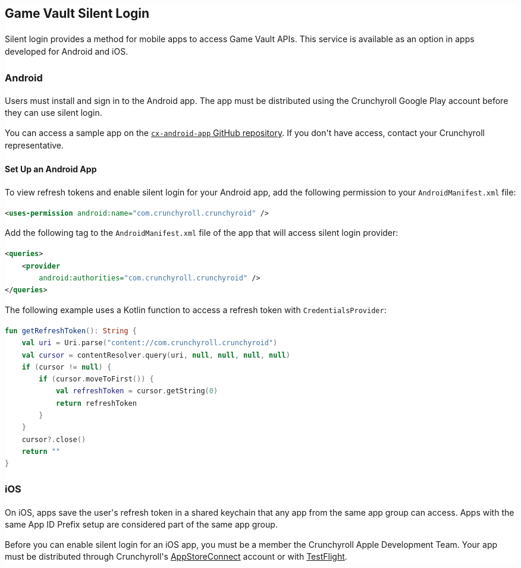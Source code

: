 ## Game Vault Silent Login

Silent login provides a method for mobile apps to access Game Vault APIs. This service is available as an option in apps developed for Android and iOS.

### Android

Users must install and sign in to the Android app. The app must be distributed using the Crunchyroll Google Play account before they can use silent login.

You can access a sample app on the [`cx-android-app` GitHub repository](https://github.com/crunchyroll/). If you don't have access, contact your Crunchyroll representative.

#### Set Up an Android App

To view refresh tokens and enable silent login for your Android app, add the following permission to your `AndroidManifest.xml` file:

```xml
<uses-permission android:name="com.crunchyroll.crunchyroid" />
```

Add the following tag to the `AndroidManifest.xml` file of the app that will access silent login provider:

```xml
<queries>
    <provider
        android:authorities="com.crunchyroll.crunchyroid" />
</queries>
```

The following example uses a Kotlin function to access a refresh token with `CredentialsProvider`:

```kotlin
fun getRefreshToken(): String {
    val uri = Uri.parse("content://com.crunchyroll.crunchyroid")
    val cursor = contentResolver.query(uri, null, null, null, null)
    if (cursor != null) {
        if (cursor.moveToFirst()) {
            val refreshToken = cursor.getString(0)
            return refreshToken
        }
    }
    cursor?.close()
    return ""
}
```

### iOS

On iOS, apps save the user's refresh token in a shared keychain that any app from the same app group can access. Apps with the same App ID Prefix setup are considered part of the same app group.

Before you can enable silent login for an iOS app, you must be a member the Crunchyroll Apple Development Team. Your app must be distributed through Crunchyroll's [AppStoreConnect](https://appstoreconnect.apple.com/login) account or with [TestFlight](https://developer.apple.com/testflight/).
